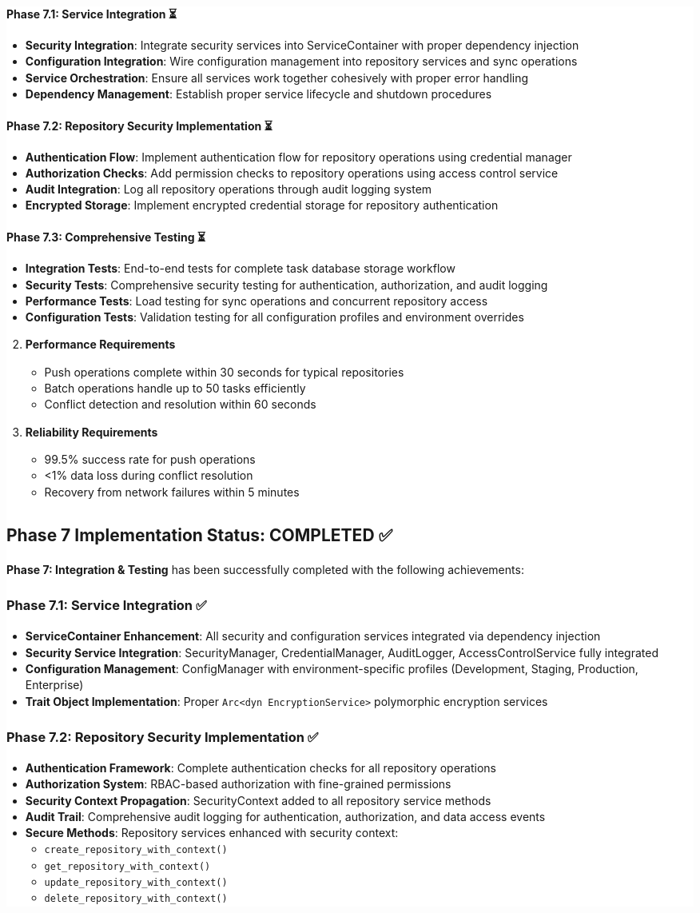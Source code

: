 #### Phase 7.1: Service Integration ⏳
- **Security Integration**: Integrate security services into ServiceContainer with proper dependency injection
- **Configuration Integration**: Wire configuration management into repository services and sync operations
- **Service Orchestration**: Ensure all services work together cohesively with proper error handling
- **Dependency Management**: Establish proper service lifecycle and shutdown procedures

#### Phase 7.2: Repository Security Implementation ⏳
- **Authentication Flow**: Implement authentication flow for repository operations using credential manager
- **Authorization Checks**: Add permission checks to repository operations using access control service
- **Audit Integration**: Log all repository operations through audit logging system
- **Encrypted Storage**: Implement encrypted credential storage for repository authentication

#### Phase 7.3: Comprehensive Testing ⏳
- **Integration Tests**: End-to-end tests for complete task database storage workflow
- **Security Tests**: Comprehensive security testing for authentication, authorization, and audit logging
- **Performance Tests**: Load testing for sync operations and concurrent repository access
- **Configuration Tests**: Validation testing for all configuration profiles and environment overrides

2. **Performance Requirements**
   - Push operations complete within 30 seconds for typical repositories
   - Batch operations handle up to 50 tasks efficiently
   - Conflict detection and resolution within 60 seconds

3. **Reliability Requirements**
   - 99.5% success rate for push operations
   - <1% data loss during conflict resolution
   - Recovery from network failures within 5 minutes

## Phase 7 Implementation Status: COMPLETED ✅

**Phase 7: Integration & Testing** has been successfully completed with the following achievements:

### Phase 7.1: Service Integration ✅
- **ServiceContainer Enhancement**: All security and configuration services integrated via dependency injection
- **Security Service Integration**: SecurityManager, CredentialManager, AuditLogger, AccessControlService fully integrated
- **Configuration Management**: ConfigManager with environment-specific profiles (Development, Staging, Production, Enterprise)
- **Trait Object Implementation**: Proper `Arc<dyn EncryptionService>` polymorphic encryption services

### Phase 7.2: Repository Security Implementation ✅
- **Authentication Framework**: Complete authentication checks for all repository operations
- **Authorization System**: RBAC-based authorization with fine-grained permissions
- **Security Context Propagation**: SecurityContext added to all repository service methods
- **Audit Trail**: Comprehensive audit logging for authentication, authorization, and data access events
- **Secure Methods**: Repository services enhanced with security context:
  - `create_repository_with_context()`
  - `get_repository_with_context()`
  - `update_repository_with_context()`
  - `delete_repository_with_context()`

